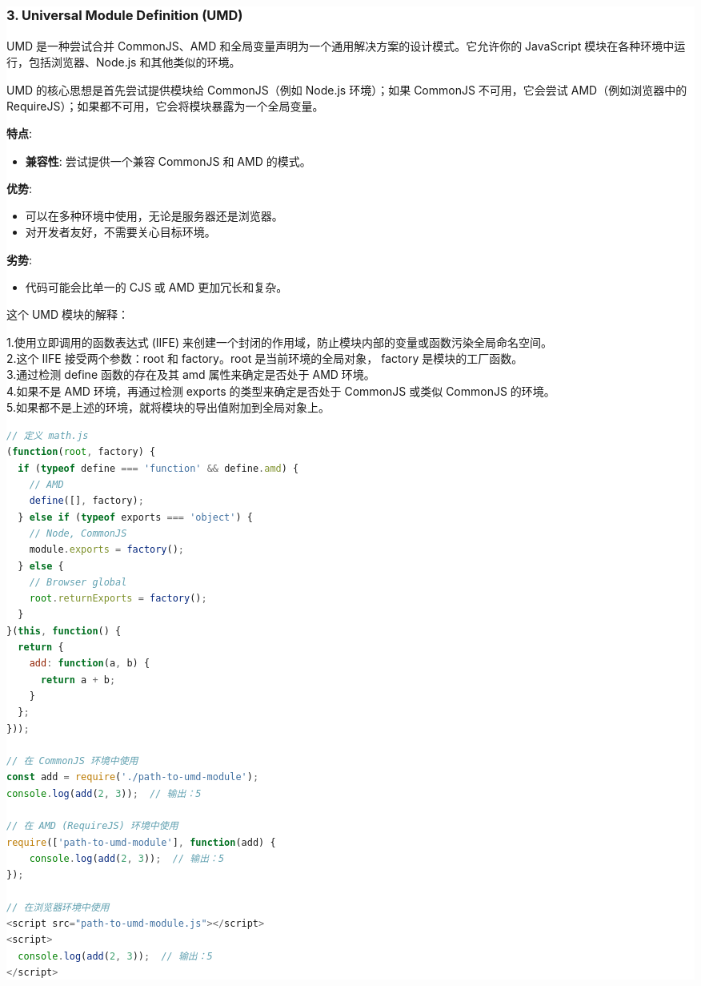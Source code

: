 ### 3. Universal Module Definition (UMD)

UMD 是一种尝试合并 CommonJS、AMD 和全局变量声明为一个通用解决方案的设计模式。它允许你的 JavaScript 模块在各种环境中运行，包括浏览器、Node.js 和其他类似的环境。

UMD 的核心思想是首先尝试提供模块给 CommonJS（例如 Node.js 环境）；如果 CommonJS 不可用，它会尝试 AMD（例如浏览器中的 RequireJS）；如果都不可用，它会将模块暴露为一个全局变量。

**特点**:

- **兼容性**: 尝试提供一个兼容 CommonJS 和 AMD 的模式。
  
**优势**:

- 可以在多种环境中使用，无论是服务器还是浏览器。
- 对开发者友好，不需要关心目标环境。

**劣势**:

- 代码可能会比单一的 CJS 或 AMD 更加冗长和复杂。

这个 UMD 模块的解释：

1.使用立即调用的函数表达式 (IIFE) 来创建一个封闭的作用域，防止模块内部的变量或函数污染全局命名空间。  
2.这个 IIFE 接受两个参数：root 和 factory。root 是当前环境的全局对象， factory 是模块的工厂函数。  
3.通过检测 define 函数的存在及其 amd 属性来确定是否处于 AMD 环境。  
4.如果不是 AMD 环境，再通过检测 exports 的类型来确定是否处于 CommonJS 或类似 CommonJS 的环境。  
5.如果都不是上述的环境，就将模块的导出值附加到全局对象上。  

```javascript
// 定义 math.js
(function(root, factory) {
  if (typeof define === 'function' && define.amd) {
    // AMD
    define([], factory);
  } else if (typeof exports === 'object') {
    // Node, CommonJS
    module.exports = factory();
  } else {
    // Browser global
    root.returnExports = factory();
  }
}(this, function() {
  return {
    add: function(a, b) {
      return a + b;
    }
  };
}));

// 在 CommonJS 环境中使用
const add = require('./path-to-umd-module');
console.log(add(2, 3));  // 输出：5

// 在 AMD (RequireJS) 环境中使用
require(['path-to-umd-module'], function(add) {
    console.log(add(2, 3));  // 输出：5
});

// 在浏览器环境中使用
<script src="path-to-umd-module.js"></script>
<script>
  console.log(add(2, 3));  // 输出：5
</script>
```
